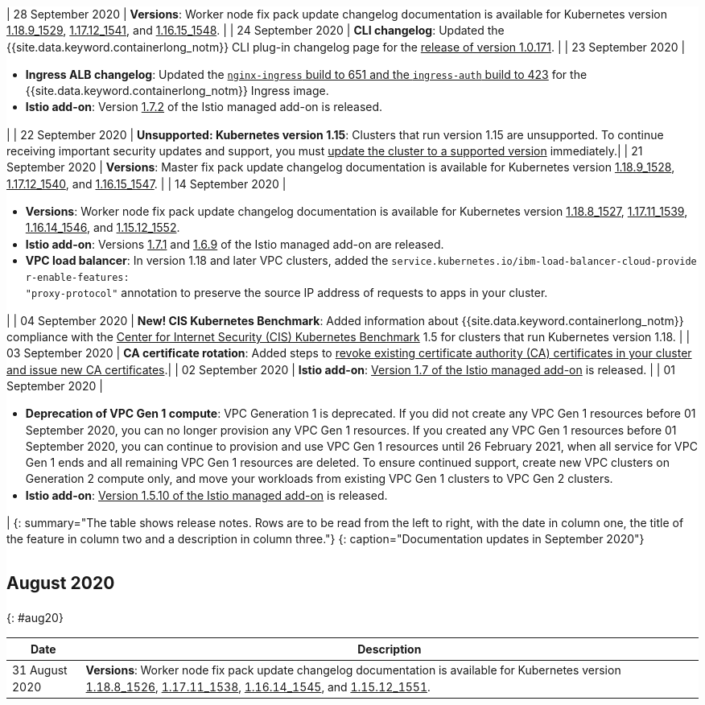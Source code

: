| 28 September 2020 | **Versions**: Worker node fix pack update changelog documentation is available for Kubernetes version [1.18.9_1529](/docs/containers?topic=containers-changelog#1189_1529), [1.17.12_1541](/docs/containers?topic=containers-changelog#11712_1541), and [1.16.15_1548](/docs/containers?topic=containers-changelog_archive#11615_1548). |
| 24 September 2020 | **CLI changelog**: Updated the {{site.data.keyword.containerlong_notm}} CLI plug-in changelog page for the [release of version 1.0.171](/docs/containers?topic=containers-cs_cli_changelog#10). |
| 23 September 2020 | <ul><li><strong>Ingress ALB changelog</strong>: Updated the <a href="/docs/containers?topic=containers-cluster-add-ons-changelog#kube_ingress_changelog"><code>nginx-ingress</code> build to 651 and the <code>ingress-auth</code> build to 423</a> for the {{site.data.keyword.containerlong_notm}} Ingress image.</li><li><strong>Istio add-on</strong>: Version <a href="/docs/containers?topic=containers-istio-changelog#172">1.7.2</a> of the Istio managed add-on is released.</li></ul> |
| 22 September 2020 | **Unsupported: Kubernetes version 1.15**: Clusters that run version 1.15 are unsupported. To continue receiving important security updates and support, you must [update the cluster to a supported version](/docs/containers?topic=containers-cs_versions#prep-up) immediately.|
| 21 September 2020 | **Versions**: Master fix pack update changelog documentation is available for Kubernetes version [1.18.9_1528](/docs/containers?topic=containers-changelog#1189_1528), [1.17.12_1540](/docs/containers?topic=containers-changelog#11712_1540), and [1.16.15_1547](/docs/containers?topic=containers-changelog_archive#11615_1547). |
| 14 September 2020 | <ul><li><strong>Versions</strong>: Worker node fix pack update changelog documentation is available for Kubernetes version <a href="/docs/containers?topic=containers-changelog#1188_1527">1.18.8_1527</a>, <a href="/docs/containers?topic=containers-changelog#11711_1539">1.17.11_1539</a>, <a href="/docs/containers?topic=containers-changelog_archive#11614_1546">1.16.14_1546</a>, and <a href="/docs/containers?topic=containers-changelog_archive#11512_1552">1.15.12_1552</a>.</li><li><strong>Istio add-on</strong>: Versions <a href="/docs/containers?topic=containers-istio-changelog#171">1.7.1</a> and <a href="/docs/containers?topic=containers-istio-changelog#169">1.6.9</a> of the Istio managed add-on are released.</li><li><strong>VPC load balancer</strong>: In version 1.18 and later VPC clusters, added the <code>service.kubernetes.io/ibm-load-balancer-cloud-provider-enable-features: "proxy-protocol"</code> annotation to preserve the source IP address of requests to apps in your cluster.</li></ul> |
| 04 September 2020 | **New! CIS Kubernetes Benchmark**: Added information about {{site.data.keyword.containerlong_notm}} compliance with the [Center for Internet Security (CIS) Kubernetes Benchmark](/docs/containers?topic=containers-cis-benchmark) 1.5 for clusters that run Kubernetes version 1.18. |
| 03 September 2020 | **CA certificate rotation**: Added steps to [revoke existing certificate authority (CA) certificates in your cluster and issue new CA certificates](/docs/containers?topic=containers-security#cert-rotate).|
| 02 September 2020 | **Istio add-on**: [Version 1.7 of the Istio managed add-on](/docs/containers?topic=containers-istio-changelog#v17) is released. |
| 01 September 2020 | <ul><li><strong>Deprecation of VPC Gen 1 compute</strong>: VPC Generation 1 is deprecated. If you did not create any VPC Gen 1 resources before 01 September 2020, you can no longer provision any VPC Gen 1 resources. If you created any VPC Gen 1 resources before 01 September 2020, you can continue to provision and use VPC Gen 1 resources until 26 February 2021, when all service for VPC Gen 1 ends and all remaining VPC Gen 1 resources are deleted. To ensure continued support, create new VPC clusters on Generation 2 compute only, and move your workloads from existing VPC Gen 1 clusters to VPC Gen 2 clusters.</li><li><strong>Istio add-on</strong>: <a href="/docs/containers?topic=containers-istio-changelog#1510">Version 1.5.10 of the Istio managed add-on</a> is released.</li></ul>|
{: summary="The table shows release notes. Rows are to be read from the left to right, with the date in column one, the title of the feature in column two and a description in column three."}
{: caption="Documentation updates in September 2020"}


## August 2020
{: #aug20}

| Date | Description |
| ---- | ----------- |
| 31 August 2020 | **Versions**: Worker node fix pack update changelog documentation is available for Kubernetes version [1.18.8_1526](/docs/containers?topic=containers-changelog#1188_1526), [1.17.11_1538](/docs/containers?topic=containers-changelog#11711_1538), [1.16.14_1545](/docs/containers?topic=containers-changelog_archive#11614_1545), and [1.15.12_1551](/docs/containers?topic=containers-changelog_archive#11512_1551). |